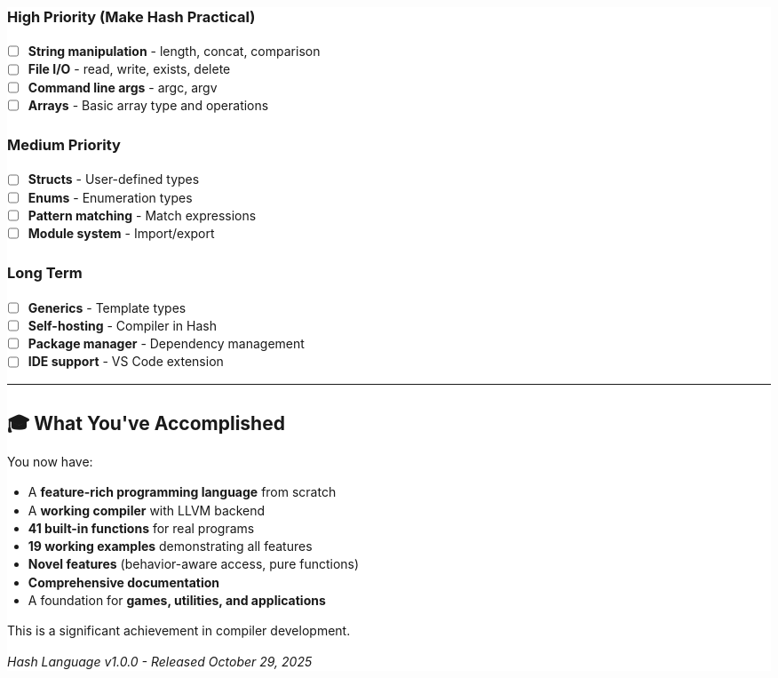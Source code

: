 ### High Priority (Make Hash Practical)
- [ ] **String manipulation** - length, concat, comparison
- [ ] **File I/O** - read, write, exists, delete
- [ ] **Command line args** - argc, argv
- [ ] **Arrays** - Basic array type and operations

### Medium Priority
- [ ] **Structs** - User-defined types
- [ ] **Enums** - Enumeration types
- [ ] **Pattern matching** - Match expressions
- [ ] **Module system** - Import/export

### Long Term
- [ ] **Generics** - Template types
- [ ] **Self-hosting** - Compiler in Hash
- [ ] **Package manager** - Dependency management
- [ ] **IDE support** - VS Code extension

---

## 🎓 What You've Accomplished

You now have:

- A **feature-rich programming language** from scratch
- A **working compiler** with LLVM backend
- **41 built-in functions** for real programs
- **19 working examples** demonstrating all features
- **Novel features** (behavior-aware access, pure functions)
- **Comprehensive documentation**
- A foundation for **games, utilities, and applications**

This is a significant achievement in compiler development.

*Hash Language v1.0.0 - Released October 29, 2025*
